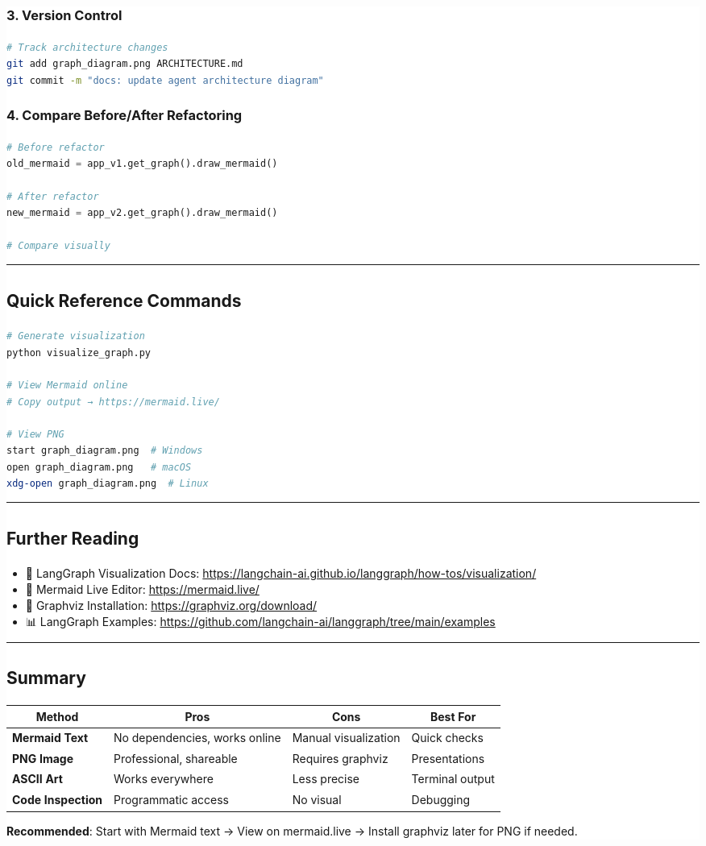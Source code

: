 ### 3. Version Control
```bash
# Track architecture changes
git add graph_diagram.png ARCHITECTURE.md
git commit -m "docs: update agent architecture diagram"
```

### 4. Compare Before/After Refactoring
```python
# Before refactor
old_mermaid = app_v1.get_graph().draw_mermaid()

# After refactor  
new_mermaid = app_v2.get_graph().draw_mermaid()

# Compare visually
```

---

## Quick Reference Commands

```bash
# Generate visualization
python visualize_graph.py

# View Mermaid online
# Copy output → https://mermaid.live/

# View PNG
start graph_diagram.png  # Windows
open graph_diagram.png   # macOS
xdg-open graph_diagram.png  # Linux
```

---

## Further Reading

- 📖 LangGraph Visualization Docs: https://langchain-ai.github.io/langgraph/how-tos/visualization/
- 🎨 Mermaid Live Editor: https://mermaid.live/
- 🔧 Graphviz Installation: https://graphviz.org/download/
- 📊 LangGraph Examples: https://github.com/langchain-ai/langgraph/tree/main/examples

---

## Summary

| Method | Pros | Cons | Best For |
|--------|------|------|----------|
| **Mermaid Text** | No dependencies, works online | Manual visualization | Quick checks |
| **PNG Image** | Professional, shareable | Requires graphviz | Presentations |
| **ASCII Art** | Works everywhere | Less precise | Terminal output |
| **Code Inspection** | Programmatic access | No visual | Debugging |

**Recommended**: Start with Mermaid text → View on mermaid.live → Install graphviz later for PNG if needed.
